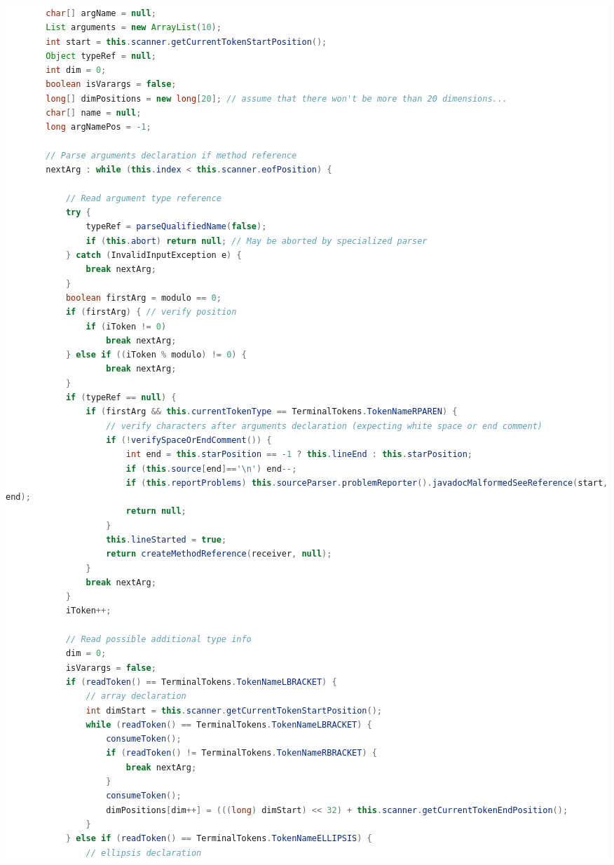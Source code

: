 ```java
		char[] argName = null;
		List arguments = new ArrayList(10);
		int start = this.scanner.getCurrentTokenStartPosition();
		Object typeRef = null;
		int dim = 0;
		boolean isVarargs = false;
		long[] dimPositions = new long[20]; // assume that there won't be more than 20 dimensions...
		char[] name = null;
		long argNamePos = -1;
		
		// Parse arguments declaration if method reference
		nextArg : while (this.index < this.scanner.eofPosition) {

			// Read argument type reference
			try {
				typeRef = parseQualifiedName(false);
				if (this.abort) return null; // May be aborted by specialized parser
			} catch (InvalidInputException e) {
				break nextArg;
			}
			boolean firstArg = modulo == 0;
			if (firstArg) { // verify position
				if (iToken != 0)
					break nextArg;
			} else if ((iToken % modulo) != 0) {
					break nextArg;
			}
			if (typeRef == null) {
				if (firstArg && this.currentTokenType == TerminalTokens.TokenNameRPAREN) {
					// verify characters after arguments declaration (expecting white space or end comment)
					if (!verifySpaceOrEndComment()) {
						int end = this.starPosition == -1 ? this.lineEnd : this.starPosition;
						if (this.source[end]=='\n') end--;
						if (this.reportProblems) this.sourceParser.problemReporter().javadocMalformedSeeReference(start, end);
						return null;
					}
					this.lineStarted = true;
					return createMethodReference(receiver, null);
				}
				break nextArg;
			}
			iToken++;

			// Read possible additional type info
			dim = 0;
			isVarargs = false;
			if (readToken() == TerminalTokens.TokenNameLBRACKET) {
				// array declaration
				int dimStart = this.scanner.getCurrentTokenStartPosition();
				while (readToken() == TerminalTokens.TokenNameLBRACKET) {
					consumeToken();
					if (readToken() != TerminalTokens.TokenNameRBRACKET) {
						break nextArg;
					}
					consumeToken();
					dimPositions[dim++] = (((long) dimStart) << 32) + this.scanner.getCurrentTokenEndPosition();
				}
			} else if (readToken() == TerminalTokens.TokenNameELLIPSIS) {
				// ellipsis declaration
```